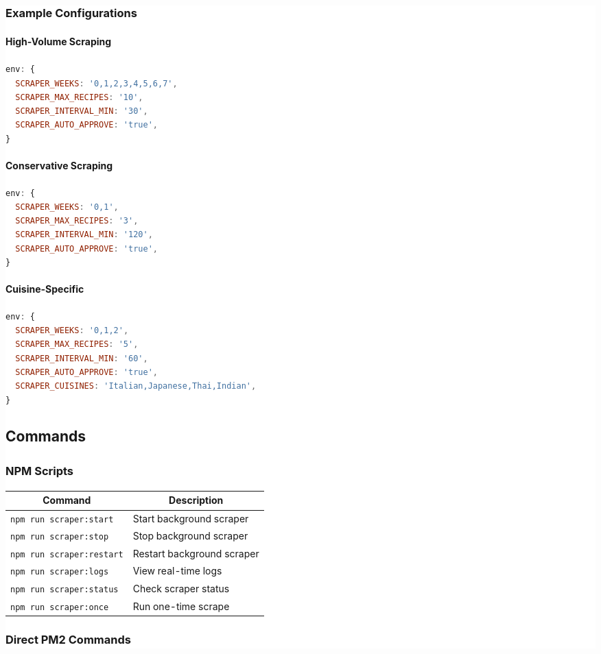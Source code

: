 ### Example Configurations

#### High-Volume Scraping
```javascript
env: {
  SCRAPER_WEEKS: '0,1,2,3,4,5,6,7',
  SCRAPER_MAX_RECIPES: '10',
  SCRAPER_INTERVAL_MIN: '30',
  SCRAPER_AUTO_APPROVE: 'true',
}
```

#### Conservative Scraping
```javascript
env: {
  SCRAPER_WEEKS: '0,1',
  SCRAPER_MAX_RECIPES: '3',
  SCRAPER_INTERVAL_MIN: '120',
  SCRAPER_AUTO_APPROVE: 'true',
}
```

#### Cuisine-Specific
```javascript
env: {
  SCRAPER_WEEKS: '0,1,2',
  SCRAPER_MAX_RECIPES: '5',
  SCRAPER_INTERVAL_MIN: '60',
  SCRAPER_AUTO_APPROVE: 'true',
  SCRAPER_CUISINES: 'Italian,Japanese,Thai,Indian',
}
```

## Commands

### NPM Scripts

| Command | Description |
|---------|-------------|
| `npm run scraper:start` | Start background scraper |
| `npm run scraper:stop` | Stop background scraper |
| `npm run scraper:restart` | Restart background scraper |
| `npm run scraper:logs` | View real-time logs |
| `npm run scraper:status` | Check scraper status |
| `npm run scraper:once` | Run one-time scrape |

### Direct PM2 Commands
